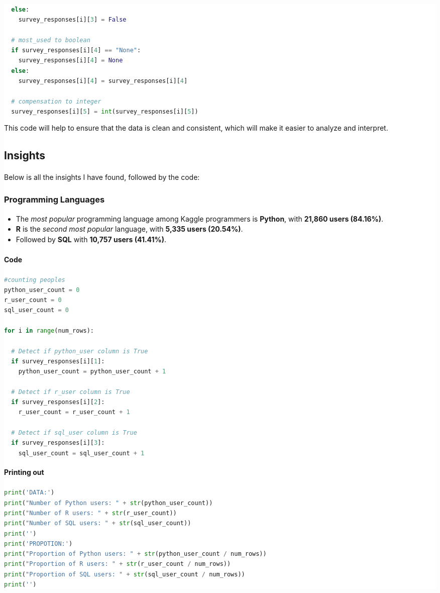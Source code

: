 ```python
  else:
    survey_responses[i][3] = False

  # most_used to boolean
  if survey_responses[i][4] == "None":
    survey_responses[i][4] = None
  else:
    survey_responses[i][4] = survey_responses[i][4]

  # compensation to integer
  survey_responses[i][5] = int(survey_responses[i][5])
```

This code will help to ensure that the data is clean and consistent, which will make it easier to analyze and interpret.
## Insights
Below is all the insights I have found, followed by the code:

### Programming Languages
* The *most popular* programming language among Kaggle programmers is **Python**, with **21,860 users (84.16%)**.
 * **R** is the *second most popular* language, with **5,335 users (20.54%)**. 
* Followed by **SQL** with **10,757 users (41.41%)**.
#### Code
```python
#counting peoples
python_user_count = 0
r_user_count = 0
sql_user_count = 0

for i in range(num_rows):

  # Detect if python_user column is True
  if survey_responses[i][1]:
    python_user_count = python_user_count + 1

  # Detect if r_user column is True
  if survey_responses[i][2]:
    r_user_count = r_user_count + 1

  # Detect if sql_user column is True
  if survey_responses[i][3]:
    sql_user_count = sql_user_count + 1


```
#### Printing out
```python
print('DATA:')
print("Number of Python users: " + str(python_user_count))
print("Number of R users: " + str(r_user_count))
print("Number of SQL users: " + str(sql_user_count))
print('')
print('PROPOTION:')
print("Proportion of Python users: " + str(python_user_count / num_rows))
print("Proportion of R users: " + str(r_user_count / num_rows))
print("Proportion of SQL users: " + str(sql_user_count / num_rows))
print('')
```
